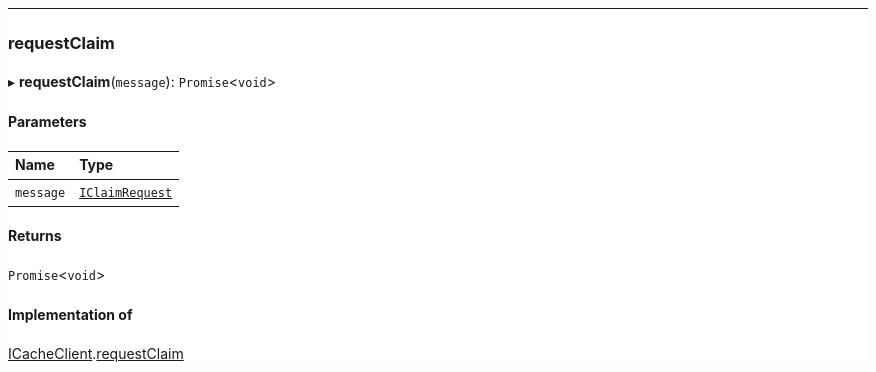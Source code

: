 ___

### requestClaim

▸ **requestClaim**(`message`): `Promise`\<`void`\>

#### Parameters

| Name | Type |
| :------ | :------ |
| `message` | [`IClaimRequest`](../interfaces/modules_claims.IClaimRequest.md) |

#### Returns

`Promise`\<`void`\>

#### Implementation of

[ICacheClient](../interfaces/modules_cache_client.ICacheClient.md).[requestClaim](../interfaces/modules_cache_client.ICacheClient.md#requestclaim)
